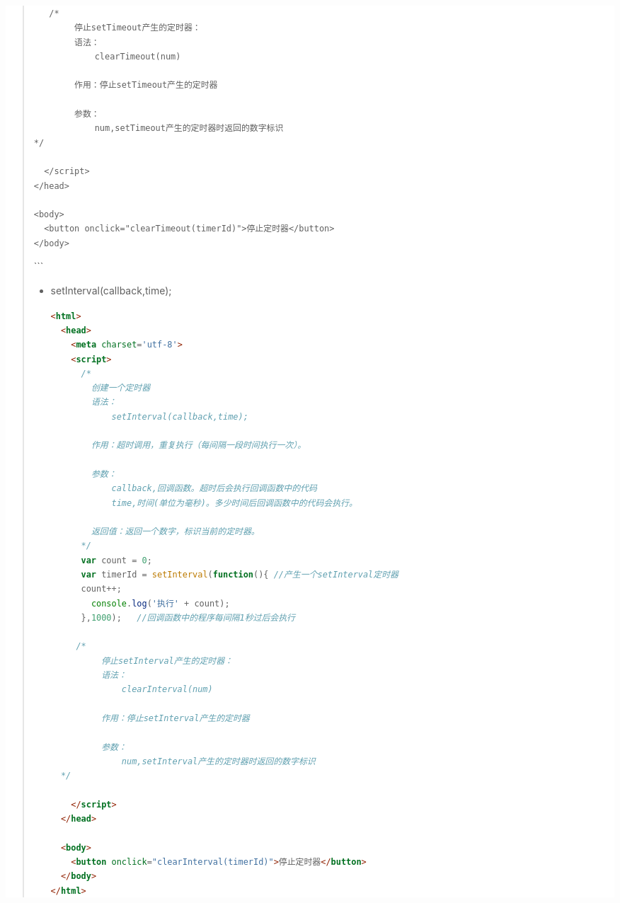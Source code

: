   >        /*
  >             停止setTimeout产生的定时器：
  >             语法：
  >                 clearTimeout(num)
  >
  >             作用：停止setTimeout产生的定时器
  >
  >             参数：
  >                 num,setTimeout产生的定时器时返回的数字标识
  >   	*/
  >
  >       </script>
  >     </head>
  >     
  >     <body>
  >       <button onclick="clearTimeout(timerId)">停止定时器</button>
  >     </body>
  >   </html>
  >   ```
  >
  > + setInterval(callback,time);
  >
  >   ```html
  >   <html>
  >     <head>
  >       <meta charset='utf-8'>
  >       <script>
  >         /*
  >           创建一个定时器
  >           语法：
  >               setInterval(callback,time);   
  >
  >           作用：超时调用，重复执行（每间隔一段时间执行一次）。
  >
  >           参数：
  >               callback,回调函数。超时后会执行回调函数中的代码
  >               time,时间(单位为毫秒)。多少时间后回调函数中的代码会执行。
  >
  >           返回值：返回一个数字，标识当前的定时器。
  >         */
  >         var count = 0;
  >         var timerId = setInterval(function(){ //产生一个setInterval定时器
  >   		count++;
  >           console.log('执行' + count);
  >         },1000);   //回调函数中的程序每间隔1秒过后会执行
  >         
  >        /*
  >             停止setInterval产生的定时器：
  >             语法：
  >                 clearInterval(num)
  >
  >             作用：停止setInterval产生的定时器
  >
  >             参数：
  >                 num,setInterval产生的定时器时返回的数字标识
  >   	*/
  >
  >       </script>
  >     </head>
  >     
  >     <body>
  >       <button onclick="clearInterval(timerId)">停止定时器</button>
  >     </body>
  >   </html>